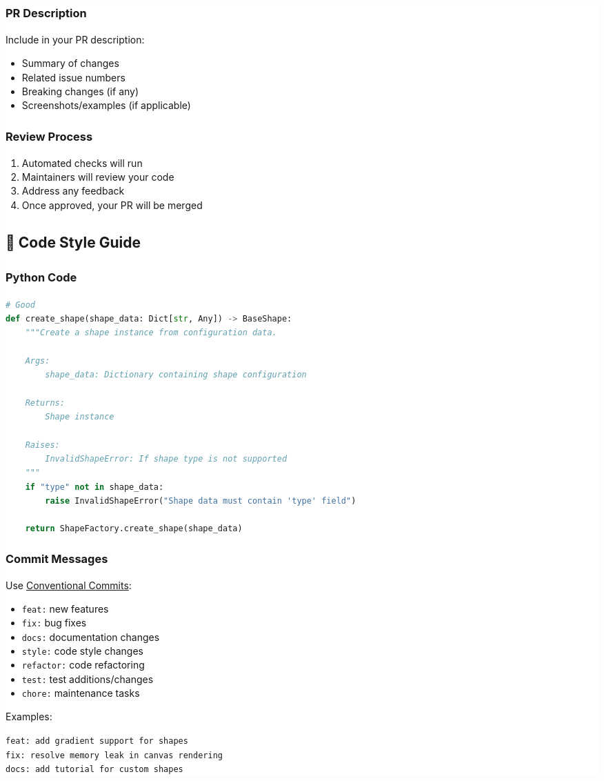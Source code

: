 ### PR Description

Include in your PR description:
- Summary of changes
- Related issue numbers
- Breaking changes (if any)
- Screenshots/examples (if applicable)

### Review Process

1. Automated checks will run
2. Maintainers will review your code
3. Address any feedback
4. Once approved, your PR will be merged

## 🎨 Code Style Guide

### Python Code

```python
# Good
def create_shape(shape_data: Dict[str, Any]) -> BaseShape:
    """Create a shape instance from configuration data.
    
    Args:
        shape_data: Dictionary containing shape configuration
        
    Returns:
        Shape instance
        
    Raises:
        InvalidShapeError: If shape type is not supported
    """
    if "type" not in shape_data:
        raise InvalidShapeError("Shape data must contain 'type' field")
    
    return ShapeFactory.create_shape(shape_data)
```

### Commit Messages

Use [Conventional Commits](https://www.conventionalcommits.org/):

- `feat:` new features
- `fix:` bug fixes
- `docs:` documentation changes
- `style:` code style changes
- `refactor:` code refactoring
- `test:` test additions/changes
- `chore:` maintenance tasks

Examples:
```
feat: add gradient support for shapes
fix: resolve memory leak in canvas rendering
docs: add tutorial for custom shapes
```
